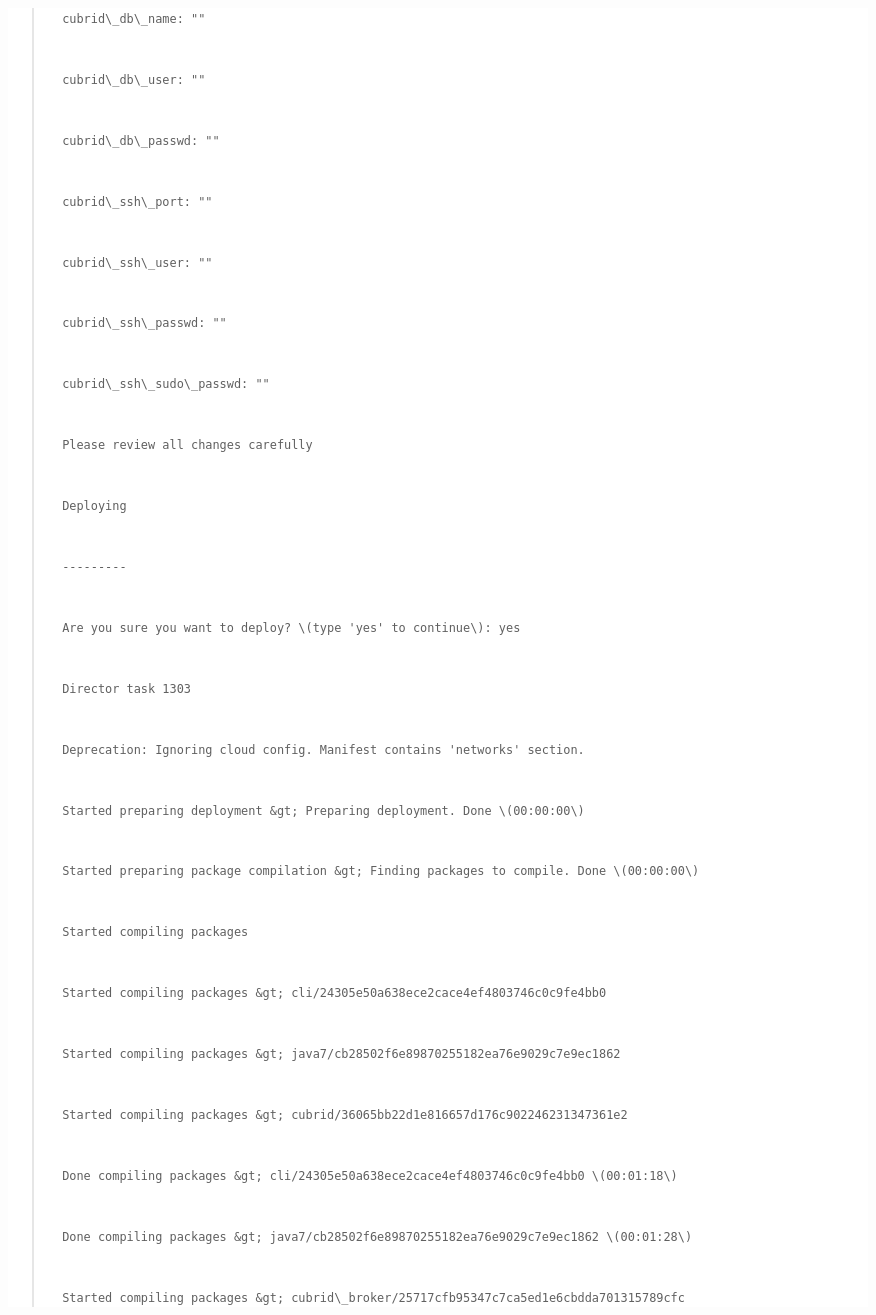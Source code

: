 >       cubrid\_db\_name: ""  
>
>
>       cubrid\_db\_user: ""  
>
>
>       cubrid\_db\_passwd: ""  
>
>
>       cubrid\_ssh\_port: ""  
>
>
>       cubrid\_ssh\_user: ""  
>
>
>       cubrid\_ssh\_passwd: ""  
>
>
>       cubrid\_ssh\_sudo\_passwd: ""  
>
>
>       Please review all changes carefully  
>
>
>       Deploying  
>
>
>       ---------  
>
>
>       Are you sure you want to deploy? \(type 'yes' to continue\): yes  
>
>
>       Director task 1303  
>
>
>       Deprecation: Ignoring cloud config. Manifest contains 'networks' section.  
>
>
>       Started preparing deployment &gt; Preparing deployment. Done \(00:00:00\)  
>
>
>       Started preparing package compilation &gt; Finding packages to compile. Done \(00:00:00\)  
>
>
>       Started compiling packages  
>
>
>       Started compiling packages &gt; cli/24305e50a638ece2cace4ef4803746c0c9fe4bb0  
>
>
>       Started compiling packages &gt; java7/cb28502f6e89870255182ea76e9029c7e9ec1862  
>
>
>       Started compiling packages &gt; cubrid/36065bb22d1e816657d176c902246231347361e2  
>
>
>       Done compiling packages &gt; cli/24305e50a638ece2cace4ef4803746c0c9fe4bb0 \(00:01:18\)  
>
>
>       Done compiling packages &gt; java7/cb28502f6e89870255182ea76e9029c7e9ec1862 \(00:01:28\)  
>
>
>       Started compiling packages &gt; cubrid\_broker/25717cfb95347c7ca5ed1e6cbdda701315789cfc  